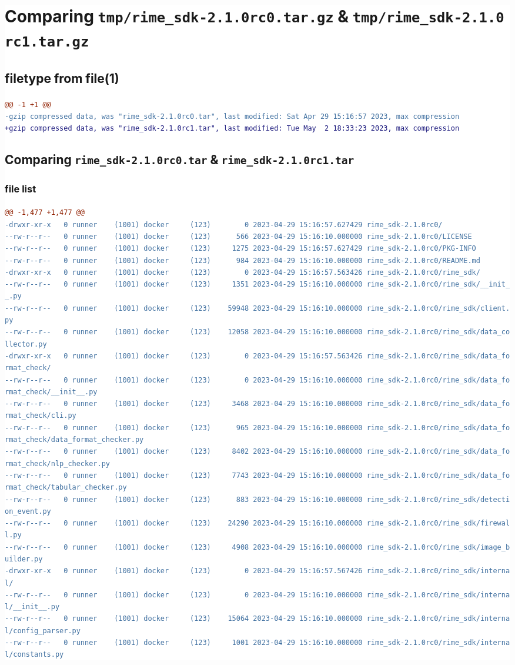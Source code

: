 # Comparing `tmp/rime_sdk-2.1.0rc0.tar.gz` & `tmp/rime_sdk-2.1.0rc1.tar.gz`

## filetype from file(1)

```diff
@@ -1 +1 @@
-gzip compressed data, was "rime_sdk-2.1.0rc0.tar", last modified: Sat Apr 29 15:16:57 2023, max compression
+gzip compressed data, was "rime_sdk-2.1.0rc1.tar", last modified: Tue May  2 18:33:23 2023, max compression
```

## Comparing `rime_sdk-2.1.0rc0.tar` & `rime_sdk-2.1.0rc1.tar`

### file list

```diff
@@ -1,477 +1,477 @@
-drwxr-xr-x   0 runner    (1001) docker     (123)        0 2023-04-29 15:16:57.627429 rime_sdk-2.1.0rc0/
--rw-r--r--   0 runner    (1001) docker     (123)      566 2023-04-29 15:16:10.000000 rime_sdk-2.1.0rc0/LICENSE
--rw-r--r--   0 runner    (1001) docker     (123)     1275 2023-04-29 15:16:57.627429 rime_sdk-2.1.0rc0/PKG-INFO
--rw-r--r--   0 runner    (1001) docker     (123)      984 2023-04-29 15:16:10.000000 rime_sdk-2.1.0rc0/README.md
-drwxr-xr-x   0 runner    (1001) docker     (123)        0 2023-04-29 15:16:57.563426 rime_sdk-2.1.0rc0/rime_sdk/
--rw-r--r--   0 runner    (1001) docker     (123)     1351 2023-04-29 15:16:10.000000 rime_sdk-2.1.0rc0/rime_sdk/__init__.py
--rw-r--r--   0 runner    (1001) docker     (123)    59948 2023-04-29 15:16:10.000000 rime_sdk-2.1.0rc0/rime_sdk/client.py
--rw-r--r--   0 runner    (1001) docker     (123)    12058 2023-04-29 15:16:10.000000 rime_sdk-2.1.0rc0/rime_sdk/data_collector.py
-drwxr-xr-x   0 runner    (1001) docker     (123)        0 2023-04-29 15:16:57.563426 rime_sdk-2.1.0rc0/rime_sdk/data_format_check/
--rw-r--r--   0 runner    (1001) docker     (123)        0 2023-04-29 15:16:10.000000 rime_sdk-2.1.0rc0/rime_sdk/data_format_check/__init__.py
--rw-r--r--   0 runner    (1001) docker     (123)     3468 2023-04-29 15:16:10.000000 rime_sdk-2.1.0rc0/rime_sdk/data_format_check/cli.py
--rw-r--r--   0 runner    (1001) docker     (123)      965 2023-04-29 15:16:10.000000 rime_sdk-2.1.0rc0/rime_sdk/data_format_check/data_format_checker.py
--rw-r--r--   0 runner    (1001) docker     (123)     8402 2023-04-29 15:16:10.000000 rime_sdk-2.1.0rc0/rime_sdk/data_format_check/nlp_checker.py
--rw-r--r--   0 runner    (1001) docker     (123)     7743 2023-04-29 15:16:10.000000 rime_sdk-2.1.0rc0/rime_sdk/data_format_check/tabular_checker.py
--rw-r--r--   0 runner    (1001) docker     (123)      883 2023-04-29 15:16:10.000000 rime_sdk-2.1.0rc0/rime_sdk/detection_event.py
--rw-r--r--   0 runner    (1001) docker     (123)    24290 2023-04-29 15:16:10.000000 rime_sdk-2.1.0rc0/rime_sdk/firewall.py
--rw-r--r--   0 runner    (1001) docker     (123)     4908 2023-04-29 15:16:10.000000 rime_sdk-2.1.0rc0/rime_sdk/image_builder.py
-drwxr-xr-x   0 runner    (1001) docker     (123)        0 2023-04-29 15:16:57.567426 rime_sdk-2.1.0rc0/rime_sdk/internal/
--rw-r--r--   0 runner    (1001) docker     (123)        0 2023-04-29 15:16:10.000000 rime_sdk-2.1.0rc0/rime_sdk/internal/__init__.py
--rw-r--r--   0 runner    (1001) docker     (123)    15064 2023-04-29 15:16:10.000000 rime_sdk-2.1.0rc0/rime_sdk/internal/config_parser.py
--rw-r--r--   0 runner    (1001) docker     (123)     1001 2023-04-29 15:16:10.000000 rime_sdk-2.1.0rc0/rime_sdk/internal/constants.py
```